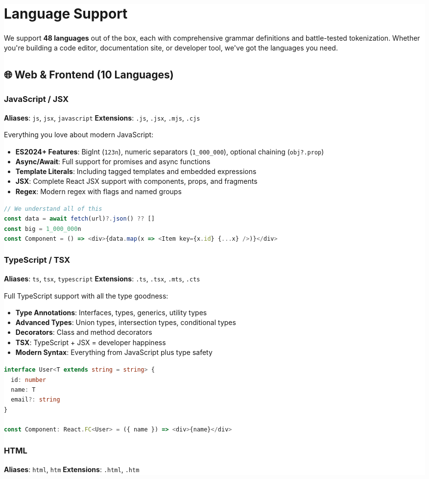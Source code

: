 # Language Support

We support **48 languages** out of the box, each with comprehensive grammar definitions and battle-tested tokenization. Whether you're building a code editor, documentation site, or developer tool, we've got the languages you need.

## 🌐 Web & Frontend (10 Languages)

### JavaScript / JSX
**Aliases**: `js`, `jsx`, `javascript`
**Extensions**: `.js`, `.jsx`, `.mjs`, `.cjs`

Everything you love about modern JavaScript:
- **ES2024+ Features**: BigInt (`123n`), numeric separators (`1_000_000`), optional chaining (`obj?.prop`)
- **Async/Await**: Full support for promises and async functions
- **Template Literals**: Including tagged templates and embedded expressions
- **JSX**: Complete React JSX support with components, props, and fragments
- **Regex**: Modern regex with flags and named groups

```javascript
// We understand all of this
const data = await fetch(url)?.json() ?? []
const big = 1_000_000n
const Component = () => <div>{data.map(x => <Item key={x.id} {...x} />)}</div>
```

### TypeScript / TSX
**Aliases**: `ts`, `tsx`, `typescript`
**Extensions**: `.ts`, `.tsx`, `.mts`, `.cts`

Full TypeScript support with all the type goodness:
- **Type Annotations**: Interfaces, types, generics, utility types
- **Advanced Types**: Union types, intersection types, conditional types
- **Decorators**: Class and method decorators
- **TSX**: TypeScript + JSX = developer happiness
- **Modern Syntax**: Everything from JavaScript plus type safety

```typescript
interface User<T extends string = string> {
  id: number
  name: T
  email?: string
}

const Component: React.FC<User> = ({ name }) => <div>{name}</div>
```

### HTML
**Aliases**: `html`, `htm`
**Extensions**: `.html`, `.htm`
